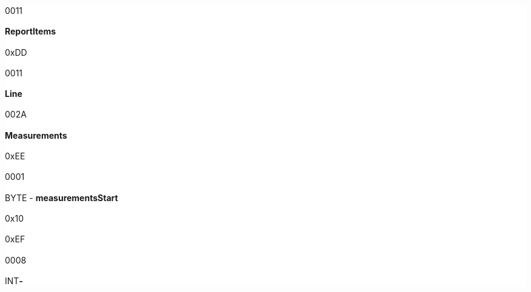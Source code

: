   <p> </p>
  </td>
  <td>
  <p>0011</p>
  </td>
  <td>
  <p>            <b>ReportItems</b></p>
  </td>
  <td>
  <p> </p>
  </td>
 </tr>
 <tr>
  <td>
  <p>0xDD</p>
  </td>
  <td>
  <p>0011</p>
  </td>
  <td>
  <p>               <b>Line</b></p>
  </td>
  <td>
  <p> </p>
  </td>
 </tr>
 <tr>
  <td>
  <p> </p>
  </td>
  <td>
  <p>002A</p>
  </td>
  <td>
  <p>            <b>Measurements</b></p>
  </td>
  <td>
  <p> </p>
  </td>
 </tr>
 <tr>
  <td>
  <p>0xEE</p>
  </td>
  <td>
  <p>0001</p>
  </td>
  <td>
  <p>               BYTE
  - <b>measurementsStart</b></p>
  </td>
  <td>
  <p>0x10</p>
  </td>
 </tr>
 <tr>
  <td>
  <p>0xEF</p>
  </td>
  <td>
  <p>0008</p>
  </td>
  <td>
  <p>               INT<b>-